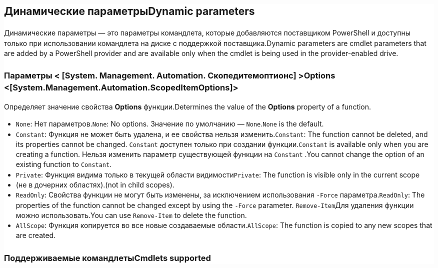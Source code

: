 ## <a name="dynamic-parameters"></a><span data-ttu-id="15944-178">Динамические параметры</span><span class="sxs-lookup"><span data-stu-id="15944-178">Dynamic parameters</span></span>

<span data-ttu-id="15944-179">Динамические параметры — это параметры командлета, которые добавляются поставщиком PowerShell и доступны только при использовании командлета на диске с поддержкой поставщика.</span><span class="sxs-lookup"><span data-stu-id="15944-179">Dynamic parameters are cmdlet parameters that are added by a PowerShell provider and are available only when the cmdlet is being used in the provider-enabled drive.</span></span>

### <a name="options-systemmanagementautomationscopeditemoptions"></a><span data-ttu-id="15944-180">Параметры < [System. Management. Automation. Скопедитемоптионс] ></span><span class="sxs-lookup"><span data-stu-id="15944-180">Options <[System.Management.Automation.ScopedItemOptions]></span></span>

<span data-ttu-id="15944-181">Определяет значение свойства **Options** функции.</span><span class="sxs-lookup"><span data-stu-id="15944-181">Determines the value of the **Options** property of a function.</span></span>

- <span data-ttu-id="15944-182">`None`: Нет параметров.</span><span class="sxs-lookup"><span data-stu-id="15944-182">`None`: No options.</span></span> <span data-ttu-id="15944-183">Значение по умолчанию — `None`.</span><span class="sxs-lookup"><span data-stu-id="15944-183">`None` is the default.</span></span>
- <span data-ttu-id="15944-184">`Constant`: Функция не может быть удалена, и ее свойства нельзя изменить.</span><span class="sxs-lookup"><span data-stu-id="15944-184">`Constant`: The function cannot be deleted, and its properties cannot be changed.</span></span> <span data-ttu-id="15944-185">`Constant` доступен только при создании функции.</span><span class="sxs-lookup"><span data-stu-id="15944-185">`Constant` is available only when you are creating a function.</span></span>
  <span data-ttu-id="15944-186">Нельзя изменить параметр существующей функции на `Constant` .</span><span class="sxs-lookup"><span data-stu-id="15944-186">You cannot change the option of an existing function to `Constant`.</span></span>
- <span data-ttu-id="15944-187">`Private`: Функция видима только в текущей области видимости</span><span class="sxs-lookup"><span data-stu-id="15944-187">`Private`: The function is visible only in the current scope</span></span>
- <span data-ttu-id="15944-188">(не в дочерних областях).</span><span class="sxs-lookup"><span data-stu-id="15944-188">(not in child scopes).</span></span>
- <span data-ttu-id="15944-189">`ReadOnly`: Свойства функции не могут быть изменены, за исключением использования `-Force` параметра.</span><span class="sxs-lookup"><span data-stu-id="15944-189">`ReadOnly`: The properties of the function cannot be changed except by using the `-Force` parameter.</span></span> <span data-ttu-id="15944-190">`Remove-Item`Для удаления функции можно использовать.</span><span class="sxs-lookup"><span data-stu-id="15944-190">You can use `Remove-Item` to delete the function.</span></span>
- <span data-ttu-id="15944-191">`AllScope`: Функция копируется во все новые создаваемые области.</span><span class="sxs-lookup"><span data-stu-id="15944-191">`AllScope`: The function is copied to any new scopes that are created.</span></span>

### <a name="cmdlets-supported"></a><span data-ttu-id="15944-192">Поддерживаемые командлеты</span><span class="sxs-lookup"><span data-stu-id="15944-192">Cmdlets supported</span></span>
